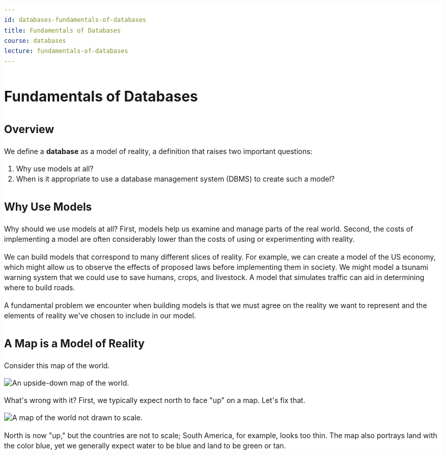 ```yaml
---
id: databases-fundamentals-of-databases
title: Fundamentals of Databases
course: databases
lecture: fundamentals-of-databases
---
```


# Fundamentals of Databases

## Overview

We define a **database** as a model of reality, a definition that raises two
important questions:

1. Why use models at all?
2. When is it appropriate to use a database management system (DBMS) to create
   such a model?

## Why Use Models

Why should we use models at all? First, models help us examine and manage parts
of the real world. Second, the costs of implementing a model are often
considerably lower than the costs of using or experimenting with reality.

We can build models that correspond to many different slices of reality. For
example, we can create a model of the US economy, which might allow us to
observe the effects of proposed laws before implementing them in society. We
might model a tsunami warning system that we could use to save humans, crops,
and livestock. A model that simulates traffic can aid in determining where to
build roads.

A fundamental problem we encounter when building models is that we must agree on
the reality we want to represent and the elements of reality we've chosen to
include in our model.

## A Map is a Model of Reality

Consider this map of the world.

![An upside-down map of the world.](https://assets.omscs.io/notes/20220823173629.png)

What's wrong with it? First, we typically expect north to face "up" on a map.
Let's fix that.

![A map of the world not drawn to scale.](https://assets.omscs.io/notes/20220823173723.png)

North is now "up," but the countries are not to scale; South America, for
example, looks too thin. The map also portrays land with the color blue, yet we
generally expect water to be blue and land to be green or tan.
